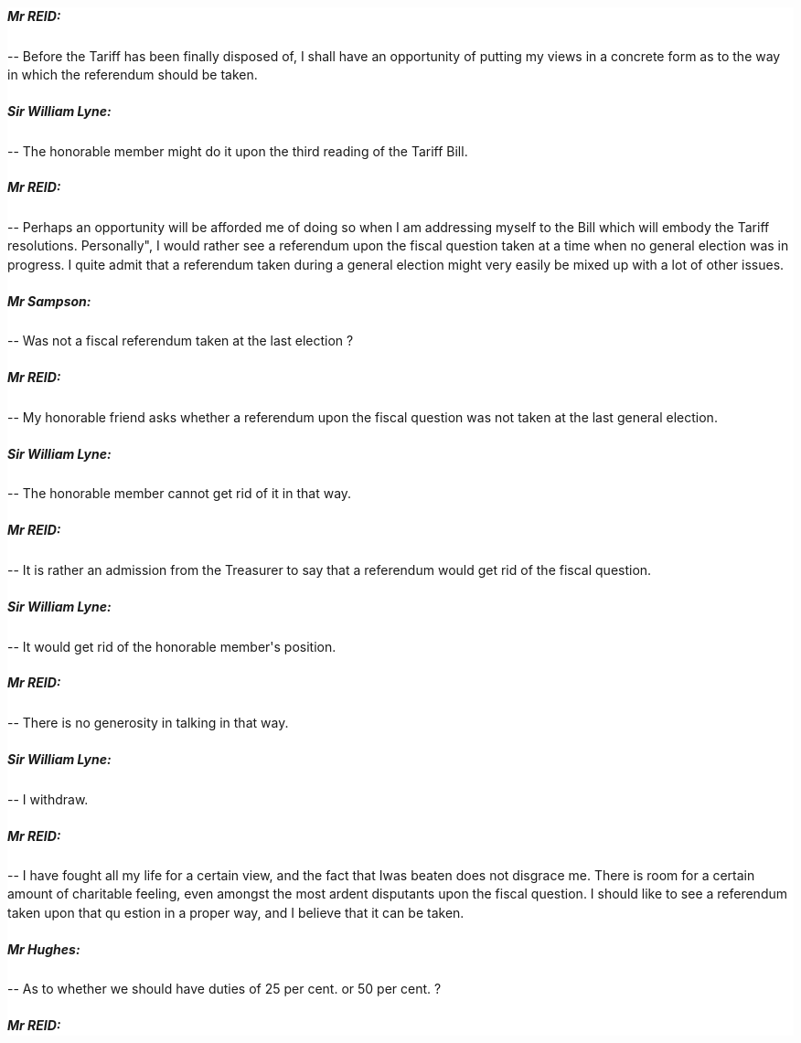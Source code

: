 ##### Mr REID:

-- Before the Tariff has been finally disposed of, I shall have an opportunity of putting my views in a concrete form as to the way in which the referendum should be taken. 

##### Sir William Lyne:

-- The honorable member might do it upon the third reading of the Tariff Bill. 

##### Mr REID:

-- Perhaps an opportunity will be afforded me of doing so when I am addressing myself to the Bill which will embody the Tariff resolutions. Personally", I would rather see a referendum upon the fiscal question taken at a time when no general election was in progress. I quite admit that a referendum taken during a general election might very easily be mixed up with a lot of other issues. 

##### Mr Sampson:

-- Was not a fiscal referendum taken at the last election ? 

##### Mr REID:

-- My honorable friend asks whether a referendum upon the fiscal question was not taken at the last general election. 

##### Sir William Lyne:

-- The honorable member cannot get rid of it in that way. 

##### Mr REID:

-- It is rather an admission from the Treasurer to say that a referendum would get rid of the fiscal question. 

##### Sir William Lyne:

-- It would get rid of the honorable member's position. 

##### Mr REID:

-- There is no generosity in talking in that way. 

##### Sir William Lyne:

-- I withdraw. 

##### Mr REID:

-- I have fought all my life for a certain view, and the fact that Iwas beaten does not disgrace me. There is room for a certain amount of charitable feeling, even amongst the most ardent disputants upon the fiscal question. I should like to see a referendum taken upon that qu estion in a proper way, and I believe that it can be taken. 

##### Mr Hughes:

-- As to whether we should have duties of 25 per cent. or 50 per cent. ? 

##### Mr REID:
